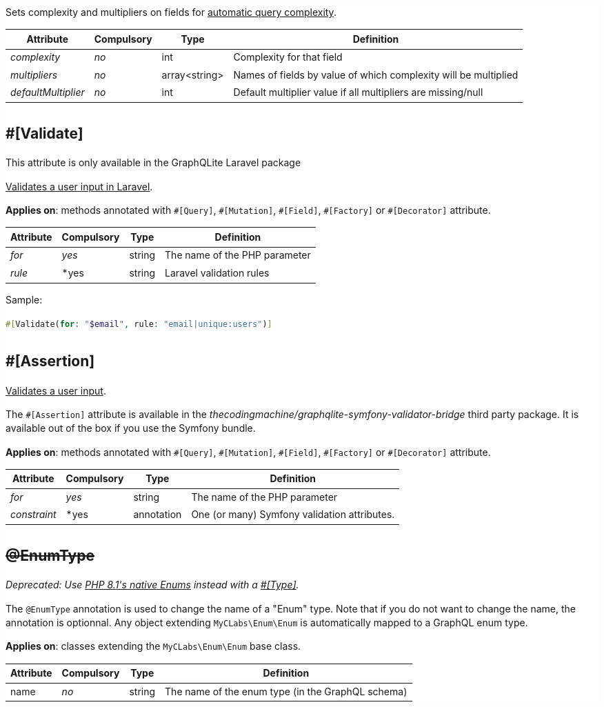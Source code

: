 Sets complexity and multipliers on fields for [automatic query complexity](operation-complexity.md#static-request-analysis).

Attribute           | Compulsory | Type            | Definition
--------------------|------------|-----------------|-----------------------------------------------------------------
*complexity*        | *no*       | int             | Complexity for that field
*multipliers*       | *no*       | array\<string\> | Names of fields by value of which complexity will be multiplied
*defaultMultiplier* | *no*       | int             | Default multiplier value if all multipliers are missing/null

## #[Validate]

<div class="alert alert--info">This attribute is only available in the GraphQLite Laravel package</div>

[Validates a user input in Laravel](laravel-package-advanced.mdx).

**Applies on**: methods annotated with `#[Query]`, `#[Mutation]`, `#[Field]`, `#[Factory]` or `#[Decorator]` attribute.

Attribute      | Compulsory | Type | Definition
---------------|------------|------|--------
*for*          | *yes*      | string | The name of the PHP parameter
*rule*         | *yes       | string | Laravel validation rules

Sample:

```php
#[Validate(for: "$email", rule: "email|unique:users")]
```

## #[Assertion]

[Validates a user input](validation.mdx).

The `#[Assertion]` attribute  is available in the *thecodingmachine/graphqlite-symfony-validator-bridge* third party package.
It is available out of the box if you use the Symfony bundle.

**Applies on**: methods annotated with `#[Query]`, `#[Mutation]`, `#[Field]`, `#[Factory]` or `#[Decorator]` attribute.

Attribute      | Compulsory | Type | Definition
---------------|------------|------|--------
*for*          | *yes*      | string | The name of the PHP parameter
*constraint*   | *yes       | annotation | One (or many) Symfony validation attributes.

## ~~@EnumType~~

*Deprecated: Use [PHP 8.1's native Enums](https://www.php.net/manual/en/language.types.enumerations.php) instead with a [#[Type]](#type-annotation).*

The `@EnumType` annotation is used to change the name of a "Enum" type.
Note that if you do not want to change the name, the annotation is optionnal. Any object extending `MyCLabs\Enum\Enum`
is automatically mapped to a GraphQL enum type.

**Applies on**: classes extending the `MyCLabs\Enum\Enum` base class.

Attribute      | Compulsory | Type | Definition
---------------|------------|------|--------
name           | *no*       | string | The name of the enum type (in the GraphQL schema)
